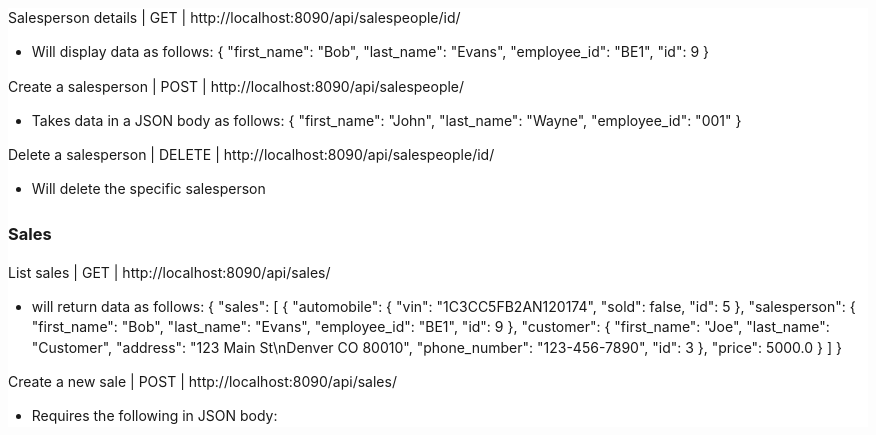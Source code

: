 Salesperson details | GET | http://localhost:8090/api/salespeople/id/
 - Will display data as follows:
 {
	"first_name": "Bob",
	"last_name": "Evans",
	"employee_id": "BE1",
	"id": 9
 }

Create a salesperson | POST | http://localhost:8090/api/salespeople/
 - Takes data in a JSON body as follows:
 {
    "first_name": "John",
    "last_name": "Wayne",
    "employee_id": "001"
 }

Delete a salesperson | DELETE | http://localhost:8090/api/salespeople/id/
 - Will delete the specific salesperson

### Sales

List sales | GET | http://localhost:8090/api/sales/
 - will return data as follows:
 {
	"sales": [
		{
			"automobile": {
				"vin": "1C3CC5FB2AN120174",
				"sold": false,
				"id": 5
			},
			"salesperson": {
				"first_name": "Bob",
				"last_name": "Evans",
				"employee_id": "BE1",
				"id": 9
			},
			"customer": {
				"first_name": "Joe",
				"last_name": "Customer",
				"address": "123 Main St\nDenver CO 80010",
				"phone_number": "123-456-7890",
				"id": 3
			},
			"price": 5000.0
		}
    ]
 }

Create a new sale | POST | http://localhost:8090/api/sales/
 - Requires the following in JSON body:
